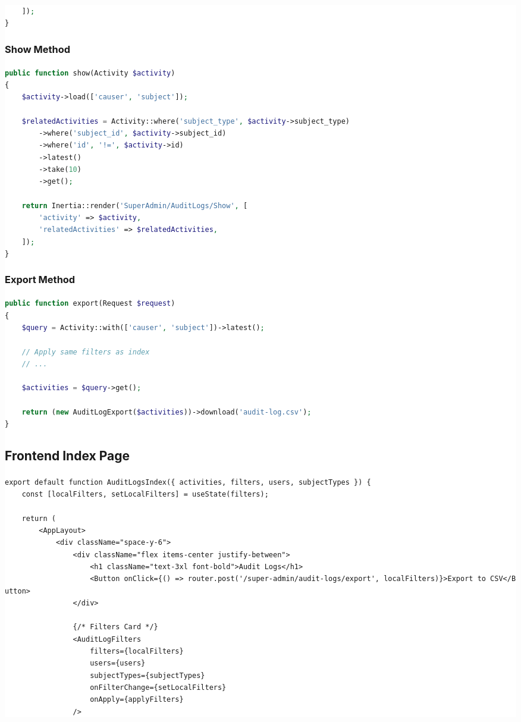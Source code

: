 ```php
    ]);
}
```

### Show Method

```php
public function show(Activity $activity)
{
    $activity->load(['causer', 'subject']);

    $relatedActivities = Activity::where('subject_type', $activity->subject_type)
        ->where('subject_id', $activity->subject_id)
        ->where('id', '!=', $activity->id)
        ->latest()
        ->take(10)
        ->get();

    return Inertia::render('SuperAdmin/AuditLogs/Show', [
        'activity' => $activity,
        'relatedActivities' => $relatedActivities,
    ]);
}
```

### Export Method

```php
public function export(Request $request)
{
    $query = Activity::with(['causer', 'subject'])->latest();

    // Apply same filters as index
    // ...

    $activities = $query->get();

    return (new AuditLogExport($activities))->download('audit-log.csv');
}
```

## Frontend Index Page

```tsx
export default function AuditLogsIndex({ activities, filters, users, subjectTypes }) {
    const [localFilters, setLocalFilters] = useState(filters);

    return (
        <AppLayout>
            <div className="space-y-6">
                <div className="flex items-center justify-between">
                    <h1 className="text-3xl font-bold">Audit Logs</h1>
                    <Button onClick={() => router.post('/super-admin/audit-logs/export', localFilters)}>Export to CSV</Button>
                </div>

                {/* Filters Card */}
                <AuditLogFilters
                    filters={localFilters}
                    users={users}
                    subjectTypes={subjectTypes}
                    onFilterChange={setLocalFilters}
                    onApply={applyFilters}
                />
```